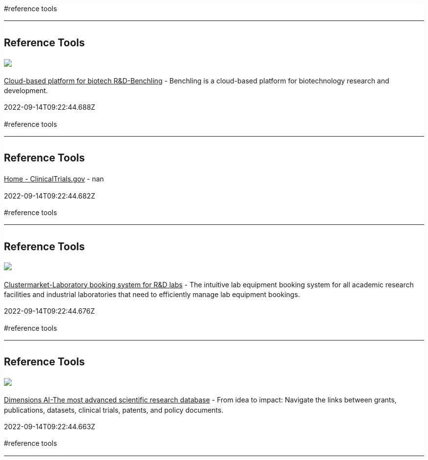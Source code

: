 #reference tools

---

## Reference Tools

![](https://www.benchling.com/assets/images/benchling.com.png)

[Cloud-based platform for biotech R&D-Benchling](https://www.benchling.com) - Benchling is a cloud-based platform for biotechnology research and development.

2022-09-14T09:22:44.688Z

#reference tools

---

## Reference Tools

[Home - ClinicalTrials.gov](https://clinicaltrials.gov) - nan

2022-09-14T09:22:44.682Z

#reference tools

---

## Reference Tools

![](https://uploads-ssl.webflow.com/60bb48b02eec7eadb6899f96/60c210806618b914e07b9a6e_og-image.jpg)

[Clustermarket-Laboratory booking system for R&D labs](https://clustermarket.com) - The intuitive lab equipment booking system for all academic research facilities and industrial laboratories that need to efficiently manage lab equipment bookings.

2022-09-14T09:22:44.676Z

#reference tools

---

## Reference Tools

![](https://www.dimensions.ai/wp-content/uploads/2019/07/social-media-card.png)

[Dimensions AI-The most advanced scientific research database](https://www.dimensions.ai) - From idea to impact: Navigate the links between grants, publications, datasets, clinical trials, patents, and policy documents.

2022-09-14T09:22:44.663Z

#reference tools

---
